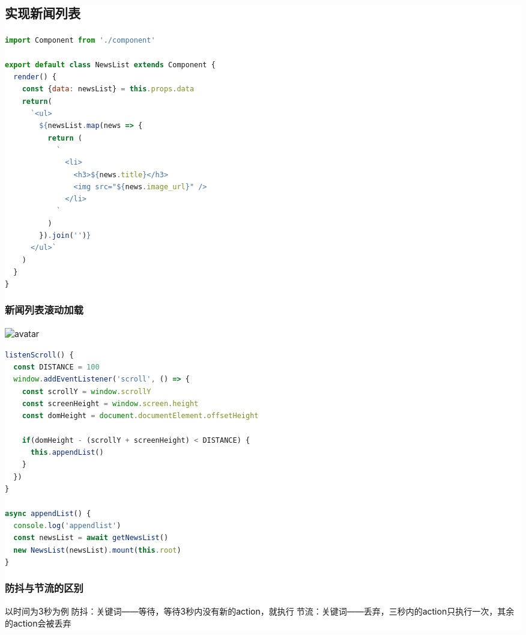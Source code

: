 ## 实现新闻列表
```js
import Component from './component'

export default class NewsList extends Component {
  render() {
    const {data: newsList} = this.props.data
    return(
      `<ul>
        ${newsList.map(news => {
          return (
            `
              <li>
                <h3>${news.title}</h3>
                <img src="${news.image_url}" />
              </li>
            `
          )
        }).join('')}
      </ul>`
    ) 
  }
}
```

### 新闻列表滚动加载
![avatar](./img/scroll.jpg) 

```js
listenScroll() {
  const DISTANCE = 100
  window.addEventListener('scroll', () => {
    const scrollY = window.scrollY
    const screenHeight = window.screen.height
    const domHeight = document.documentElement.offsetHeight

    if(domHeight - (scrollY + screenHeight) < DISTANCE) {
      this.appendList()
    }
  })
}

async appendList() {
  console.log('appendlist')
  const newsList = await getNewsList()
  new NewsList(newsList).mount(this.root)
}
```

### 防抖与节流的区别
以时间为3秒为例
防抖：关键词——等待，等待3秒内没有新的action，就执行
节流：关键词——丢弃，三秒内的action只执行一次，其余的action会被丢弃
